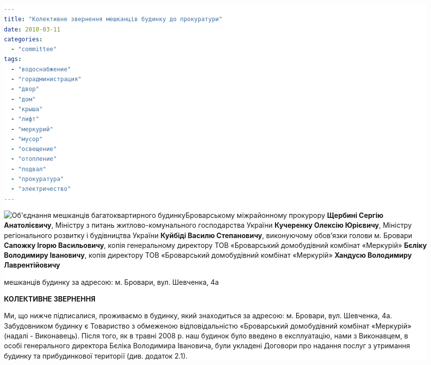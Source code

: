 ```yaml
---
title: "Колективне звернення мешканців будинку до прокуратури"
date: 2010-03-11
categories: 
  - "committee"
tags: 
  - "водоснабжение"
  - "горадминистрация"
  - "двор"
  - "дом"
  - "крыша"
  - "лифт"
  - "меркурий"
  - "мусор"
  - "освещение"
  - "отопление"
  - "подвал"
  - "прокуратура"
  - "электричество"
---
```


![Об'єднання мешканців багатоквартирного будинку](http://shevchenko4a.brovary.org/wp-content/uploads/2010/03/community.jpg "Об'єднання мешканців багатоквартирного будинку")Броварському міжрайонному прокурору **Щербині Сергію Анатолієвичу**, Міністру з питань житлово-комунального господарства України **Кучеренку Олексію Юрієвичу**, Міністру регіонального розвитку і будівництва України **Куйбіді Василю Степановичу**, виконуючому обов’язки голови м. Бровари **Сапожку Ігорю Васильовичу**, копія генеральному директору ТОВ «Броварський домобудівний комбінат «Меркурій» **Бєліку Володимиру Івановичу**, копія директору ТОВ «Броварський домобудівний комбінат «Меркурій» **Хандусю Володимиру Лаврентійовичу**

мешканців будинку за адресою: м. Бровари, вул. Шевченка, 4а

**КОЛЕКТИВНЕ ЗВЕРНЕННЯ**

Ми, що нижче підписалися, проживаємо в будинку, який знаходиться за адресою: м. Бровари, вул. Шевченка, 4а. Забудовником будинку є Товариство з обмеженою відповідальністю «Броварський домобудівний комбінат «Меркурій» (надалі - Виконавець). Після того, як в травні 2008 р. наш будинок було введено в експлуатацію, нами з Виконавцем, в особі генерального директора Бєліка Володимира Івановича, були укладені Договори про надання послуг з утримання будинку та прибудинкової території (див. додаток 2.1).
